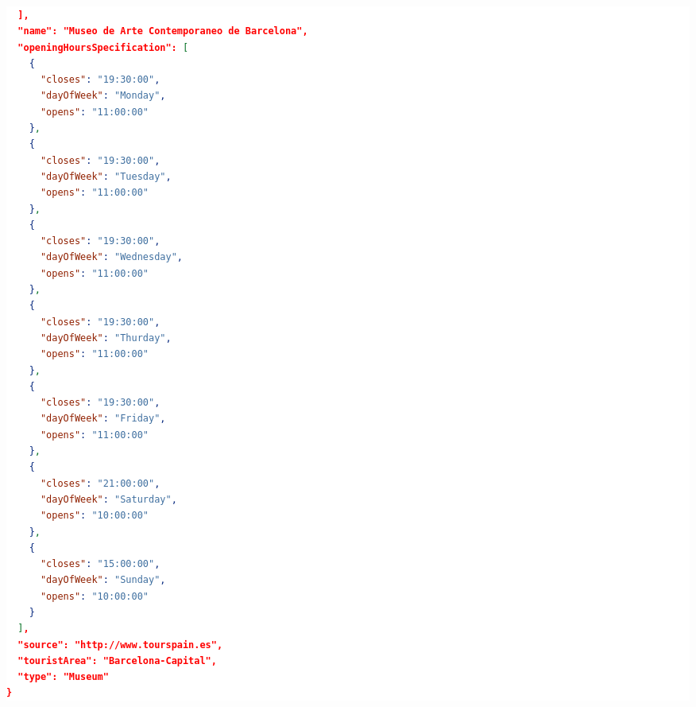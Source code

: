 ```json  
  ],  
  "name": "Museo de Arte Contemporaneo de Barcelona",  
  "openingHoursSpecification": [  
    {  
      "closes": "19:30:00",  
      "dayOfWeek": "Monday",  
      "opens": "11:00:00"  
    },  
    {  
      "closes": "19:30:00",  
      "dayOfWeek": "Tuesday",  
      "opens": "11:00:00"  
    },  
    {  
      "closes": "19:30:00",  
      "dayOfWeek": "Wednesday",  
      "opens": "11:00:00"  
    },  
    {  
      "closes": "19:30:00",  
      "dayOfWeek": "Thurday",  
      "opens": "11:00:00"  
    },  
    {  
      "closes": "19:30:00",  
      "dayOfWeek": "Friday",  
      "opens": "11:00:00"  
    },  
    {  
      "closes": "21:00:00",  
      "dayOfWeek": "Saturday",  
      "opens": "10:00:00"  
    },  
    {  
      "closes": "15:00:00",  
      "dayOfWeek": "Sunday",  
      "opens": "10:00:00"  
    }  
  ],  
  "source": "http://www.tourspain.es",  
  "touristArea": "Barcelona-Capital",  
  "type": "Museum"  
}  
```  
